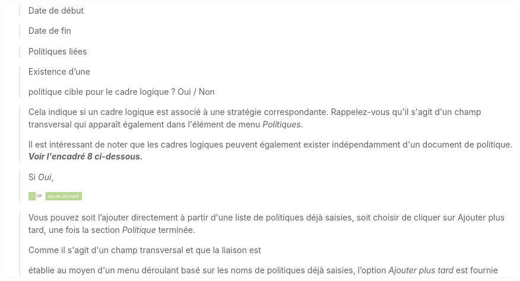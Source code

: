 <tr class="even">
<td></td>
<td></td>
<td><blockquote>
<p>Date de début</p>
</blockquote></td>
<td></td>
</tr>
<tr class="odd">
<td></td>
<td></td>
<td><blockquote>
<p>Date de fin</p>
</blockquote></td>
<td></td>
</tr>
<tr class="even">
<td></td>
<td><blockquote>
<p>Politiques liées</p>
</blockquote></td>
<td><blockquote>
<p>Existence d’une</p>
<p>politique cible pour le cadre logique ? Oui / Non</p>
</blockquote></td>
<td><blockquote>
<p>Cela indique si un cadre logique est associé à une stratégie correspondante. Rappelez-vous qu'il s'agit d'un champ transversal qui apparaît également dans l'élément de menu <em>Politiques</em>.</p>
<p>Il est intéressant de noter que les cadres logiques peuvent également exister indépendamment d'un document de politique. <em><strong>Voir l'encadré 8 ci-dessous.</strong></em></p>
</blockquote></td>
</tr>
<tr class="odd">
<td></td>
<td></td>
<td><blockquote>
<p>Si <em>Oui</em>,</p>
<p><img src="ADAPTmedia_fr\media\image57.jpeg" style="width:0.94009in;height:0.14687in" /></p>
</blockquote></td>
<td><blockquote>
<p>Vous pouvez soit l’ajouter directement à partir d'une liste de politiques déjà saisies, soit choisir de cliquer sur Ajouter plus tard, une fois la section <em>Politique</em> terminée.</p>
<p>Comme il s'agit d'un champ transversal et que la liaison est</p>
<p>établie au moyen d'un menu déroulant basé sur les noms de politiques déjà saisies, l’option <em>Ajouter plus tard</em> est fournie</p>
</blockquote></td>
</tr>
</tbody>
</table>
